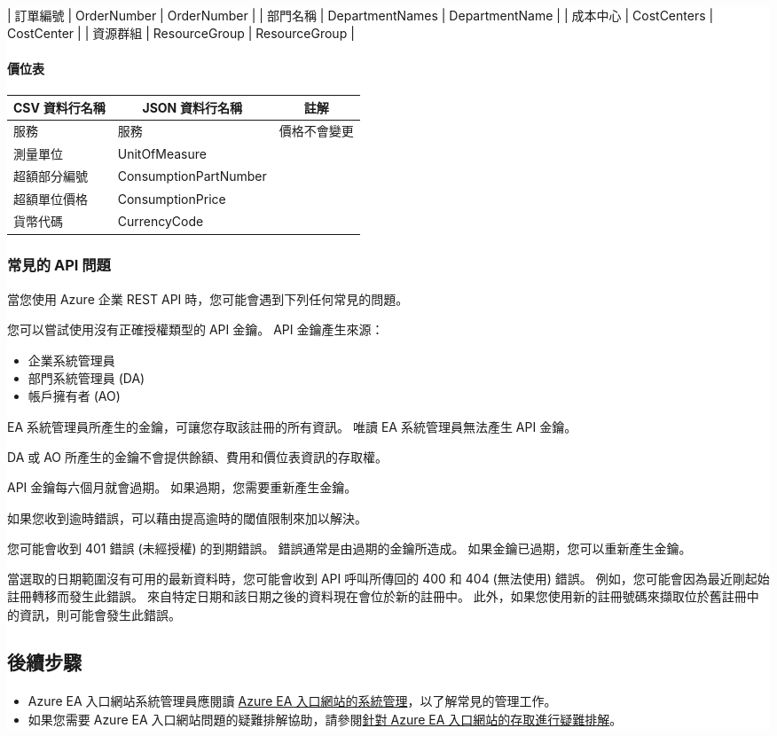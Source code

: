 | 訂單編號 | OrderNumber | OrderNumber |
| 部門名稱 | DepartmentNames | DepartmentName |
| 成本中心 | CostCenters |  CostCenter |
| 資源群組 | ResourceGroup |  ResourceGroup |

#### <a name="price-sheet"></a>價位表

| CSV 資料行名稱 | JSON 資料行名稱 | 註解 |
| --- | --- | --- |
| 服務 | 服務 |  價格不會變更 |
| 測量單位 | UnitOfMeasure |   |
| 超額部分編號 | ConsumptionPartNumber |   |
| 超額單位價格 | ConsumptionPrice |   |
| 貨幣代碼 | CurrencyCode |     |

### <a name="common-api-issues"></a>常見的 API 問題

當您使用 Azure 企業 REST API 時，您可能會遇到下列任何常見的問題。

您可以嘗試使用沒有正確授權類型的 API 金鑰。 API 金鑰產生來源：

- 企業系統管理員
- 部門系統管理員 (DA)
- 帳戶擁有者 (AO)

EA 系統管理員所產生的金鑰，可讓您存取該註冊的所有資訊。 唯讀 EA 系統管理員無法產生 API 金鑰。

DA 或 AO 所產生的金鑰不會提供餘額、費用和價位表資訊的存取權。

API 金鑰每六個月就會過期。 如果過期，您需要重新產生金鑰。

如果您收到逾時錯誤，可以藉由提高逾時的閾值限制來加以解決。

您可能會收到 401 錯誤 (未經授權) 的到期錯誤。 錯誤通常是由過期的金鑰所造成。 如果金鑰已過期，您可以重新產生金鑰。

當選取的日期範圍沒有可用的最新資料時，您可能會收到 API 呼叫所傳回的 400 和 404 (無法使用) 錯誤。 例如，您可能會因為最近剛起始註冊轉移而發生此錯誤。 來自特定日期和該日期之後的資料現在會位於新的註冊中。 此外，如果您使用新的註冊號碼來擷取位於舊註冊中的資訊，則可能會發生此錯誤。

## <a name="next-steps"></a>後續步驟

- Azure EA 入口網站系統管理員應閱讀 [ Azure EA 入口網站的系統管理](billing-ea-portal-administration.md)，以了解常見的管理工作。
- 如果您需要 Azure EA 入口網站問題的疑難排解協助，請參閱[針對 Azure EA 入口網站的存取進行疑難排解](billing-ea-portal-troubleshoot.md)。
